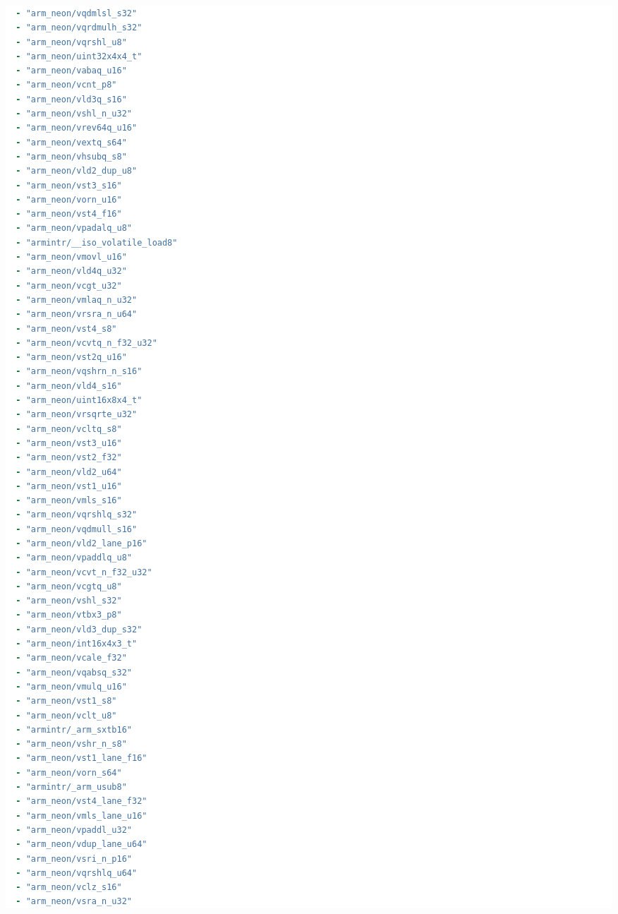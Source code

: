 ```yaml
  - "arm_neon/vqdmlsl_s32"
  - "arm_neon/vqrdmulh_s32"
  - "arm_neon/vqrshl_u8"
  - "arm_neon/uint32x4x4_t"
  - "arm_neon/vabaq_u16"
  - "arm_neon/vcnt_p8"
  - "arm_neon/vld3q_s16"
  - "arm_neon/vshl_n_u32"
  - "arm_neon/vrev64q_u16"
  - "arm_neon/vextq_s64"
  - "arm_neon/vhsubq_s8"
  - "arm_neon/vld2_dup_u8"
  - "arm_neon/vst3_s16"
  - "arm_neon/vorn_u16"
  - "arm_neon/vst4_f16"
  - "arm_neon/vpadalq_u8"
  - "armintr/__iso_volatile_load8"
  - "arm_neon/vmovl_u16"
  - "arm_neon/vld4q_u32"
  - "arm_neon/vcgt_u32"
  - "arm_neon/vmlaq_n_u32"
  - "arm_neon/vrsra_n_u64"
  - "arm_neon/vst4_s8"
  - "arm_neon/vcvtq_n_f32_u32"
  - "arm_neon/vst2q_u16"
  - "arm_neon/vqshrn_n_s16"
  - "arm_neon/vld4_s16"
  - "arm_neon/uint16x8x4_t"
  - "arm_neon/vrsqrte_u32"
  - "arm_neon/vcltq_s8"
  - "arm_neon/vst3_u16"
  - "arm_neon/vst2_f32"
  - "arm_neon/vld2_u64"
  - "arm_neon/vst1_u16"
  - "arm_neon/vmls_s16"
  - "arm_neon/vqrshlq_s32"
  - "arm_neon/vqdmull_s16"
  - "arm_neon/vld2_lane_p16"
  - "arm_neon/vpaddlq_u8"
  - "arm_neon/vcvt_n_f32_u32"
  - "arm_neon/vcgtq_u8"
  - "arm_neon/vshl_s32"
  - "arm_neon/vtbx3_p8"
  - "arm_neon/vld3_dup_s32"
  - "arm_neon/int16x4x3_t"
  - "arm_neon/vcale_f32"
  - "arm_neon/vqabsq_s32"
  - "arm_neon/vmulq_u16"
  - "arm_neon/vst1_s8"
  - "arm_neon/vclt_u8"
  - "armintr/_arm_sxtb16"
  - "arm_neon/vshr_n_s8"
  - "arm_neon/vst1_lane_f16"
  - "arm_neon/vorn_s64"
  - "armintr/_arm_usub8"
  - "arm_neon/vst4_lane_f32"
  - "arm_neon/vmls_lane_u16"
  - "arm_neon/vpaddl_u32"
  - "arm_neon/vdup_lane_u64"
  - "arm_neon/vsri_n_p16"
  - "arm_neon/vqrshlq_u64"
  - "arm_neon/vclz_s16"
  - "arm_neon/vsra_n_u32"
```